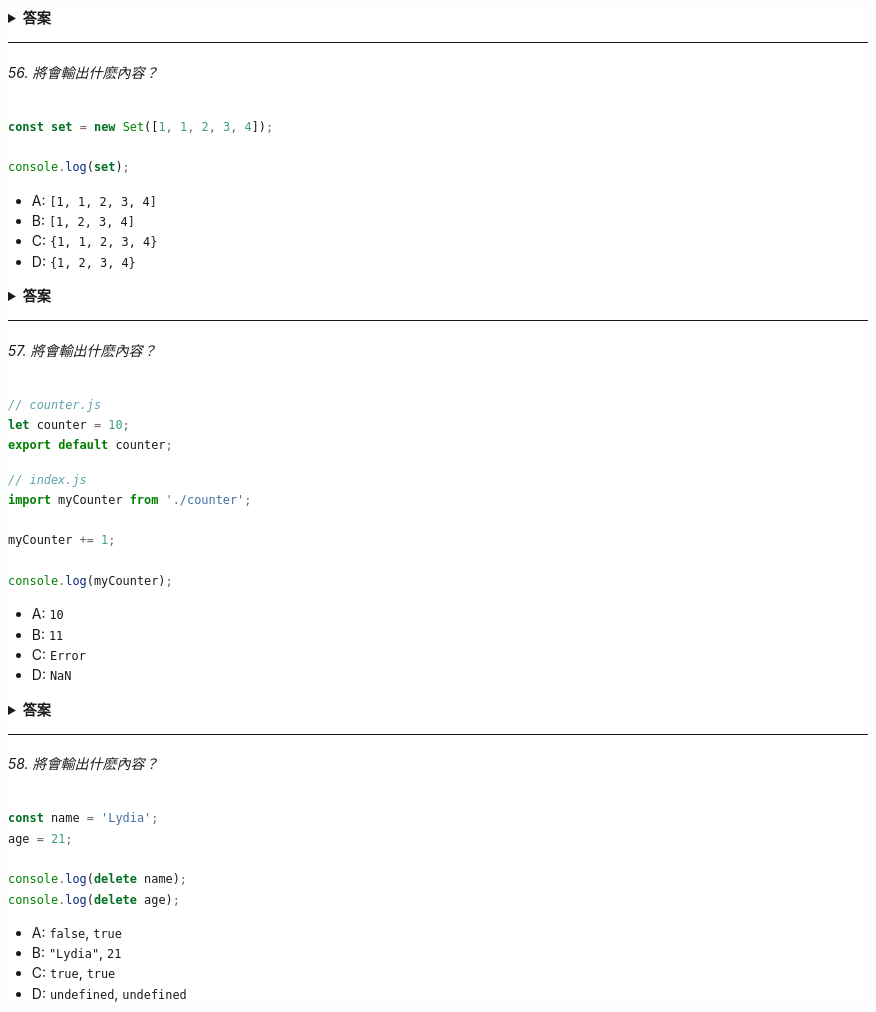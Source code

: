 <details><summary><b>答案</b></summary></details>

---

###### 56. 將會輸出什麽內容？

```javascript
const set = new Set([1, 1, 2, 3, 4]);

console.log(set);
```

- A: `[1, 1, 2, 3, 4]`
- B: `[1, 2, 3, 4]`
- C: `{1, 1, 2, 3, 4}`
- D: `{1, 2, 3, 4}`

<details><summary><b>答案</b></summary></details>

---

###### 57. 將會輸出什麽內容？

```javascript
// counter.js
let counter = 10;
export default counter;
```

```javascript
// index.js
import myCounter from './counter';

myCounter += 1;

console.log(myCounter);
```

- A: `10`
- B: `11`
- C: `Error`
- D: `NaN`

<details><summary><b>答案</b></summary></details>

---

###### 58. 將會輸出什麽內容？

```javascript
const name = 'Lydia';
age = 21;

console.log(delete name);
console.log(delete age);
```

- A: `false`, `true`
- B: `"Lydia"`, `21`
- C: `true`, `true`
- D: `undefined`, `undefined`
